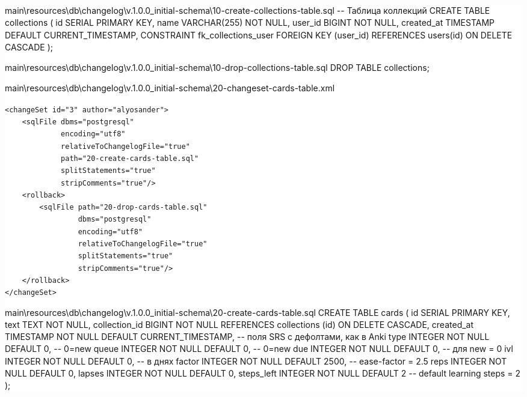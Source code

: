 
</databaseChangeLog>

main\resources\db\changelog\v.1.0.0_initial-schema\10-create-collections-table.sql
-- Таблица коллекций
CREATE TABLE collections (
    id SERIAL PRIMARY KEY,
    name VARCHAR(255) NOT NULL,
    user_id BIGINT NOT NULL,
    created_at TIMESTAMP DEFAULT CURRENT_TIMESTAMP,
    CONSTRAINT fk_collections_user FOREIGN KEY (user_id) REFERENCES users(id) ON DELETE CASCADE
);

main\resources\db\changelog\v.1.0.0_initial-schema\10-drop-collections-table.sql
DROP TABLE collections;

main\resources\db\changelog\v.1.0.0_initial-schema\20-changeset-cards-table.xml
<?xml version="1.0" encoding="UTF-8"?>
<databaseChangeLog
        xmlns="http://www.liquibase.org/xml/ns/dbchangelog"
        xmlns:xsi="http://www.w3.org/2001/XMLSchema-instance"
        xsi:schemaLocation="http://www.liquibase.org/xml/ns/dbchangelog
        http://www.liquibase.org/xml/ns/dbchangelog/dbchangelog-latest.xsd">

    <changeSet id="3" author="alyosander">
        <sqlFile dbms="postgresql"
                 encoding="utf8"
                 relativeToChangelogFile="true"
                 path="20-create-cards-table.sql"
                 splitStatements="true"
                 stripComments="true"/>
        <rollback>
            <sqlFile path="20-drop-cards-table.sql"
                     dbms="postgresql"
                     encoding="utf8"
                     relativeToChangelogFile="true"
                     splitStatements="true"
                     stripComments="true"/>
        </rollback>
    </changeSet>

</databaseChangeLog>

main\resources\db\changelog\v.1.0.0_initial-schema\20-create-cards-table.sql
CREATE TABLE cards
(
    id            SERIAL PRIMARY KEY,
    text          TEXT      NOT NULL,
    collection_id BIGINT    NOT NULL REFERENCES collections (id) ON DELETE CASCADE,
    created_at    TIMESTAMP NOT NULL DEFAULT CURRENT_TIMESTAMP,
    -- поля SRS с дефолтами, как в Anki
    type          INTEGER   NOT NULL DEFAULT 0,    -- 0=new
    queue         INTEGER   NOT NULL DEFAULT 0,    -- 0=new
    due           INTEGER   NOT NULL DEFAULT 0,    -- для new = 0
    ivl           INTEGER   NOT NULL DEFAULT 0,    -- в днях
    factor        INTEGER   NOT NULL DEFAULT 2500, -- ease-factor = 2.5
    reps          INTEGER   NOT NULL DEFAULT 0,
    lapses        INTEGER   NOT NULL DEFAULT 0,
    steps_left    INTEGER   NOT NULL DEFAULT 2     -- default learning steps = 2
);

